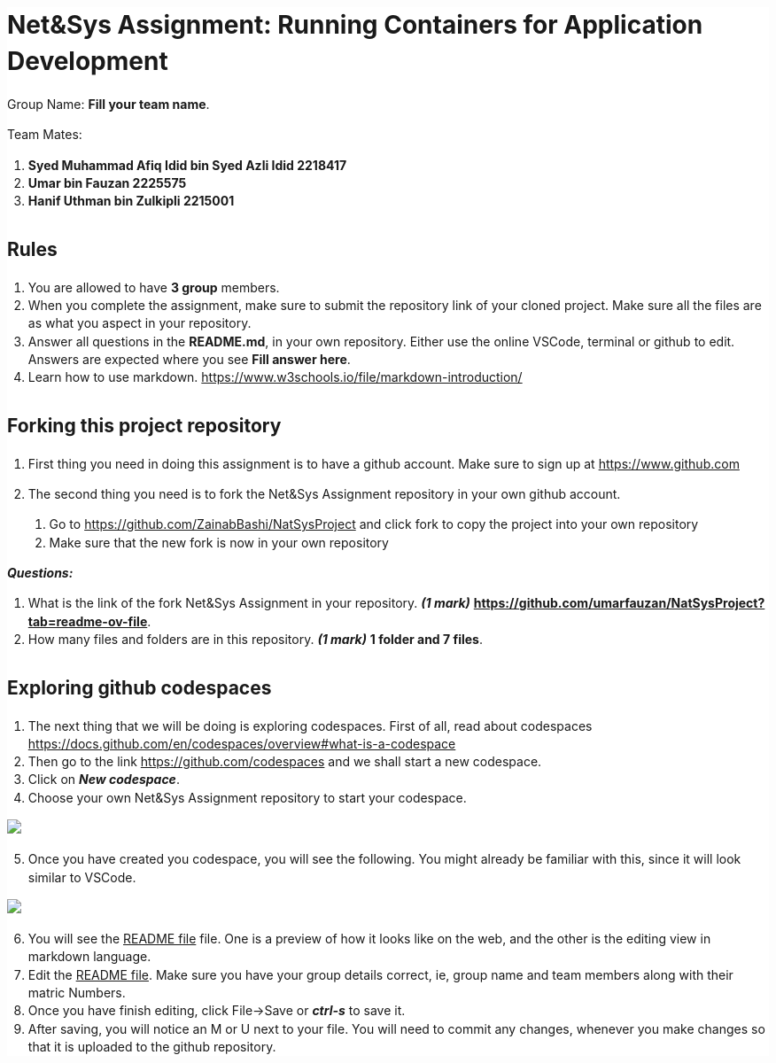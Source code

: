 # Net&Sys Assignment: Running Containers for Application Development

Group Name: __Fill your team name__. 

Team Mates:
1. __Syed Muhammad Afiq Idid bin Syed Azli Idid 2218417__
2. __Umar bin Fauzan 2225575__
3. __Hanif Uthman bin Zulkipli 2215001__

## Rules
1. You are allowed to have **3 group** members.
2. When you complete the assignment, make sure to submit the repository link of your cloned project. Make sure all the files are as what you aspect in your repository. 
3. Answer all questions in the **README.md**, in your own repository. Either use the online VSCode, terminal or github to edit. Answers are expected where you see __Fill answer here__.
4. Learn how to use markdown. https://www.w3schools.io/file/markdown-introduction/

## Forking this project repository
1. First thing you need in doing this assignment is to have a github account. Make sure to sign up at https://www.github.com
2. The second thing you need is to fork the Net&Sys Assignment repository in your own github account. 

    1. Go to https://github.com/ZainabBashi/NatSysProject and click fork to copy the project into your own repository
    2. Make sure that the new fork is now in your own repository

***Questions:***

1. What is the link of the fork Net&Sys Assignment in your repository. ***(1 mark)*** __https://github.com/umarfauzan/NatSysProject?tab=readme-ov-file__.
2. How many files and folders are in this repository. ***(1 mark)*** __1 folder and 7 files__.


## Exploring github codespaces

1. The next thing that we will be doing is exploring codespaces. First of all, read about codespaces https://docs.github.com/en/codespaces/overview#what-is-a-codespace
2. Then go to the link https://github.com/codespaces and we shall start a new codespace.  
3. Click on ***New codespace***.
4. Choose your own Net&Sys Assignment repository to start your codespace.

 <img src="./images/newcodespace.png" width="50%">

5. Once you have created you codespace, you will see the following. You might already be familiar with this, since it will look similar to VSCode. 

 <img src="./images/UIwebvscode.png" width="70%">

6. You will see the [README file](./README.md) file. One is a preview of how it looks like on the web, and the other is the editing view in markdown language. 
7. Edit the [README file](./README.md). Make sure you have your group details correct, ie, group name and team members along with their matric Numbers. 
8. Once you have finish editing, click File->Save or ***ctrl-s*** to save it. 
9. After saving, you will notice an M or U next to your file. You will need to commit any changes, whenever you make changes so that it is uploaded to the github repository. 
